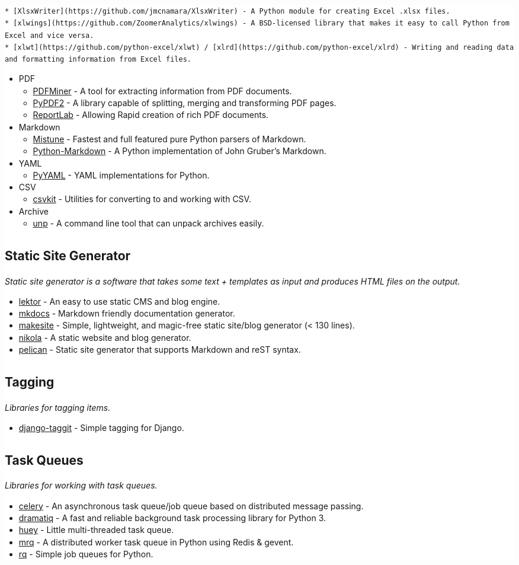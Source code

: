     * [XlsxWriter](https://github.com/jmcnamara/XlsxWriter) - A Python module for creating Excel .xlsx files.
    * [xlwings](https://github.com/ZoomerAnalytics/xlwings) - A BSD-licensed library that makes it easy to call Python from Excel and vice versa.
    * [xlwt](https://github.com/python-excel/xlwt) / [xlrd](https://github.com/python-excel/xlrd) - Writing and reading data and formatting information from Excel files.
* PDF
    * [PDFMiner](https://github.com/euske/pdfminer) - A tool for extracting information from PDF documents.
    * [PyPDF2](https://github.com/mstamy2/PyPDF2) - A library capable of splitting, merging and transforming PDF pages.
    * [ReportLab](https://www.reportlab.com/opensource/) - Allowing Rapid creation of rich PDF documents.
* Markdown
    * [Mistune](https://github.com/lepture/mistune) - Fastest and full featured pure Python parsers of Markdown.
    * [Python-Markdown](https://github.com/waylan/Python-Markdown) - A Python implementation of John Gruber’s Markdown.
* YAML
    * [PyYAML](http://pyyaml.org/) - YAML implementations for Python.
* CSV
    * [csvkit](https://github.com/wireservice/csvkit) - Utilities for converting to and working with CSV.
* Archive
    * [unp](https://github.com/mitsuhiko/unp) - A command line tool that can unpack archives easily.

## Static Site Generator

*Static site generator is a software that takes some text + templates as input and produces HTML files on the output.*

* [lektor](https://github.com/lektor/lektor) - An easy to use static CMS and blog engine.
* [mkdocs](https://github.com/mkdocs/mkdocs/) - Markdown friendly documentation generator.
* [makesite](https://github.com/sunainapai/makesite) - Simple, lightweight, and magic-free static site/blog generator (< 130 lines).
* [nikola](https://github.com/getnikola/nikola) - A static website and blog generator.
* [pelican](https://github.com/getpelican/pelican) - Static site generator that supports Markdown and reST syntax.

## Tagging

*Libraries for tagging items.*

* [django-taggit](https://github.com/jazzband/django-taggit) - Simple tagging for Django.

## Task Queues

*Libraries for working with task queues.*

* [celery](https://docs.celeryproject.org/en/stable/) - An asynchronous task queue/job queue based on distributed message passing.
* [dramatiq](https://github.com/Bogdanp/dramatiq) - A fast and reliable background task processing library for Python 3.
* [huey](https://github.com/coleifer/huey) - Little multi-threaded task queue.
* [mrq](https://github.com/pricingassistant/mrq) - A distributed worker task queue in Python using Redis & gevent.
* [rq](https://github.com/rq/rq) - Simple job queues for Python.
